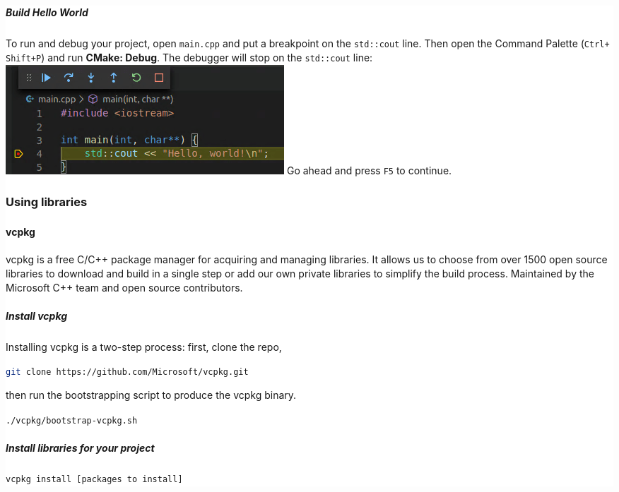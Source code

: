 <a name="build-hello-world"></A>

##### Build Hello World

To run and debug your project, open `main.cpp` and put a breakpoint on the `std::cout` line. Then open the Command Palette (`Ctrl+Shift+P`) and run **CMake: Debug**. The debugger will stop on the `std::cout` line:
![](https://github.com/soulimane-mammar/oop_cpp_course/blob/main/screenshots/Linux/cmake-debug.png?raw=true)
Go ahead and press `F5` to continue.

<a name="using-libraries"></a>

### Using libraries

<a name="vcpkg"></a>

#### vcpkg

vcpkg is a free C/C++ package manager for acquiring and managing libraries. It allows us to choose from over 1500 open source libraries to download and build in a single step or add our own private libraries to simplify the build process. Maintained by the Microsoft C++ team and open source contributors.

<a name="install-vcpkg"></a>

##### Install vcpkg

Installing vcpkg is a two-step process:
first, clone the repo,

```bash
git clone https://github.com/Microsoft/vcpkg.git
```

then run the bootstrapping script to produce the vcpkg binary.

```bash
./vcpkg/bootstrap-vcpkg.sh
```

<a name="install-libraries-for-your-project"></a>

##### Install libraries for your project

```bash
vcpkg install [packages to install]
```

<a name="using-vcpkg-with-cmake"></a>
